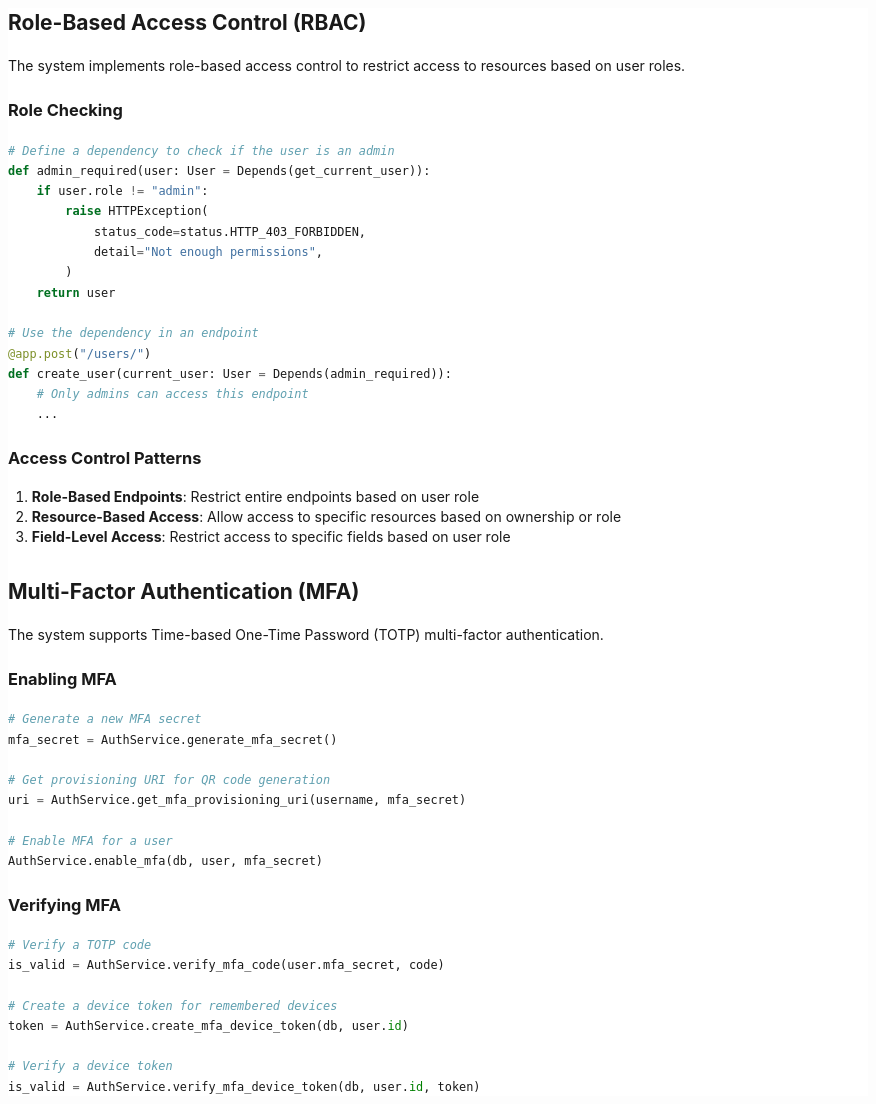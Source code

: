 ## Role-Based Access Control (RBAC)

The system implements role-based access control to restrict access to resources based on user roles.

### Role Checking

```python
# Define a dependency to check if the user is an admin
def admin_required(user: User = Depends(get_current_user)):
    if user.role != "admin":
        raise HTTPException(
            status_code=status.HTTP_403_FORBIDDEN,
            detail="Not enough permissions",
        )
    return user

# Use the dependency in an endpoint
@app.post("/users/")
def create_user(current_user: User = Depends(admin_required)):
    # Only admins can access this endpoint
    ...
```

### Access Control Patterns

1. **Role-Based Endpoints**: Restrict entire endpoints based on user role
2. **Resource-Based Access**: Allow access to specific resources based on ownership or role
3. **Field-Level Access**: Restrict access to specific fields based on user role

## Multi-Factor Authentication (MFA)

The system supports Time-based One-Time Password (TOTP) multi-factor authentication.

### Enabling MFA

```python
# Generate a new MFA secret
mfa_secret = AuthService.generate_mfa_secret()

# Get provisioning URI for QR code generation
uri = AuthService.get_mfa_provisioning_uri(username, mfa_secret)

# Enable MFA for a user
AuthService.enable_mfa(db, user, mfa_secret)
```

### Verifying MFA

```python
# Verify a TOTP code
is_valid = AuthService.verify_mfa_code(user.mfa_secret, code)

# Create a device token for remembered devices
token = AuthService.create_mfa_device_token(db, user.id)

# Verify a device token
is_valid = AuthService.verify_mfa_device_token(db, user.id, token)
```
